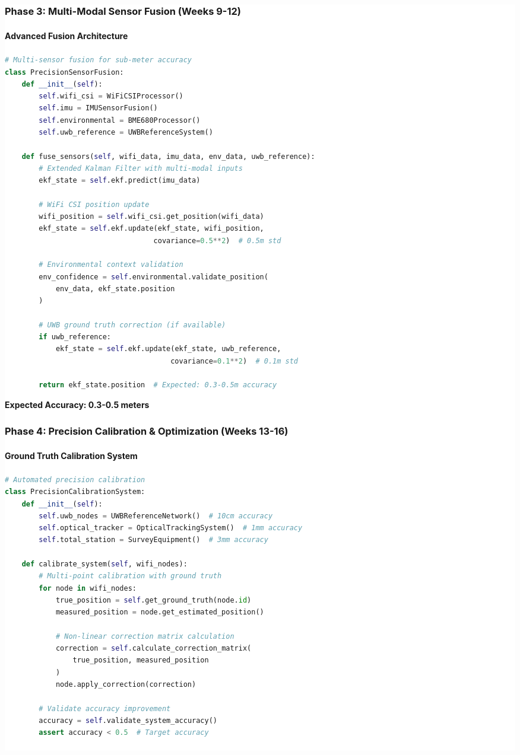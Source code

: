 ### **Phase 3: Multi-Modal Sensor Fusion (Weeks 9-12)**

#### Advanced Fusion Architecture
```python
# Multi-sensor fusion for sub-meter accuracy
class PrecisionSensorFusion:
    def __init__(self):
        self.wifi_csi = WiFiCSIProcessor()
        self.imu = IMUSensorFusion()
        self.environmental = BME680Processor()
        self.uwb_reference = UWBReferenceSystem()
        
    def fuse_sensors(self, wifi_data, imu_data, env_data, uwb_reference):
        # Extended Kalman Filter with multi-modal inputs
        ekf_state = self.ekf.predict(imu_data)
        
        # WiFi CSI position update
        wifi_position = self.wifi_csi.get_position(wifi_data)
        ekf_state = self.ekf.update(ekf_state, wifi_position, 
                                   covariance=0.5**2)  # 0.5m std
        
        # Environmental context validation
        env_confidence = self.environmental.validate_position(
            env_data, ekf_state.position
        )
        
        # UWB ground truth correction (if available)
        if uwb_reference:
            ekf_state = self.ekf.update(ekf_state, uwb_reference, 
                                       covariance=0.1**2)  # 0.1m std
        
        return ekf_state.position  # Expected: 0.3-0.5m accuracy
```

**Expected Accuracy: 0.3-0.5 meters**

### **Phase 4: Precision Calibration & Optimization (Weeks 13-16)**

#### Ground Truth Calibration System
```python
# Automated precision calibration
class PrecisionCalibrationSystem:
    def __init__(self):
        self.uwb_nodes = UWBReferenceNetwork()  # 10cm accuracy
        self.optical_tracker = OpticalTrackingSystem()  # 1mm accuracy
        self.total_station = SurveyEquipment()  # 3mm accuracy
        
    def calibrate_system(self, wifi_nodes):
        # Multi-point calibration with ground truth
        for node in wifi_nodes:
            true_position = self.get_ground_truth(node.id)
            measured_position = node.get_estimated_position()
            
            # Non-linear correction matrix calculation
            correction = self.calculate_correction_matrix(
                true_position, measured_position
            )
            node.apply_correction(correction)
            
        # Validate accuracy improvement
        accuracy = self.validate_system_accuracy()
        assert accuracy < 0.5  # Target accuracy
        
```